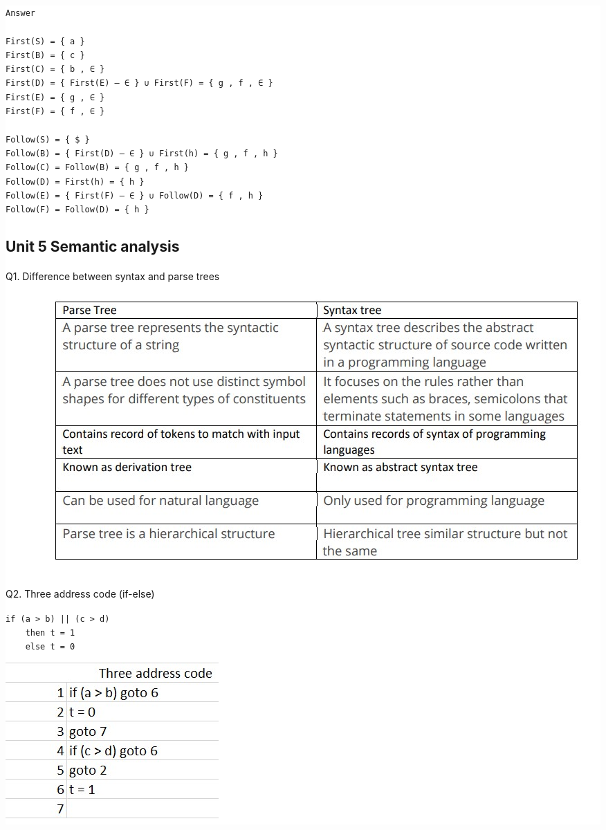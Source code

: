     Answer

    First(S) = { a }
    First(B) = { c }
    First(C) = { b , ∈ }
    First(D) = { First(E) – ∈ } ∪ First(F) = { g , f , ∈ }
    First(E) = { g , ∈ }
    First(F) = { f , ∈ }

    Follow(S) = { $ }
    Follow(B) = { First(D) – ∈ } ∪ First(h) = { g , f , h }
    Follow(C) = Follow(B) = { g , f , h }
    Follow(D) = First(h) = { h }
    Follow(E) = { First(F) – ∈ } ∪ Follow(D) = { f , h }
    Follow(F) = Follow(D) = { h }

## Unit 5 Semantic analysis

Q1. Difference between syntax and parse trees

![diff between syntax and parse tree](./images/parsers%20vs%20snytaxs.jpg "Title")

Q2. Three address code (if-else)

    if (a > b) || (c > d) 
        then t = 1 
        else t = 0

![if else](./images/new%20if%20else.jpg "Title")
